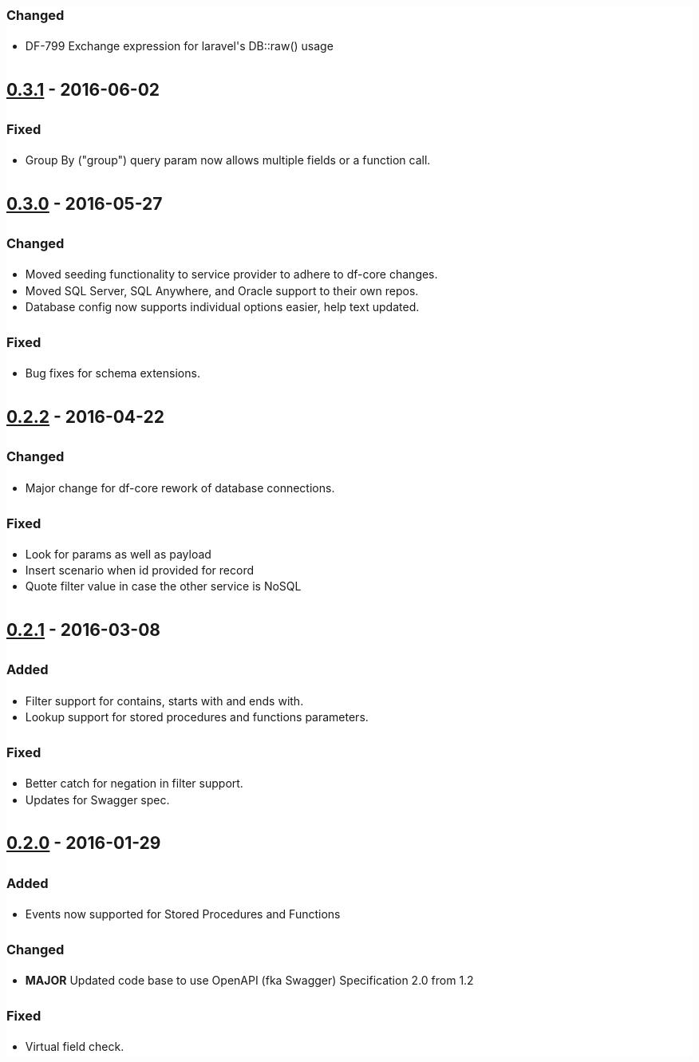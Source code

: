 ### Changed
- DF-799 Exchange expression for laravel's DB::raw() usage

## [0.3.1] - 2016-06-02
### Fixed
- Group By ("group") query param now allows multiple fields or a function call.

## [0.3.0] - 2016-05-27
### Changed
- Moved seeding functionality to service provider to adhere to df-core changes.
- Moved SQL Server, SQL Anywhere, and Oracle support to their own repos.
- Database config now supports individual options easier, help text updated.

### Fixed
- Bug fixes for schema extensions.

## [0.2.2] - 2016-04-22
### Changed
- Major change for df-core rework of database connections.

### Fixed
- Look for params as well as payload 
- Insert scenario when id provided for record
- Quote filter value in case the other service is NoSQL 

## [0.2.1] - 2016-03-08
### Added
- Filter support for contains, starts with and ends with.
- Lookup support for stored procedures and functions parameters.

### Fixed
- Better catch for negation in filter support.
- Updates for Swagger spec.

## [0.2.0] - 2016-01-29
### Added
- Events now supported for Stored Procedures and Functions

### Changed
- **MAJOR** Updated code base to use OpenAPI (fka Swagger) Specification 2.0 from 1.2

### Fixed
- Virtual field check.


[Unreleased]: https://github.com/dreamfactorysoftware/df-sqldb/compare/0.15.3...HEAD
[0.15.3]: https://github.com/dreamfactorysoftware/df-sqldb/compare/0.15.2...0.15.3
[0.15.2]: https://github.com/dreamfactorysoftware/df-sqldb/compare/0.15.1...0.15.2
[0.15.1]: https://github.com/dreamfactorysoftware/df-sqldb/compare/0.15.0...0.15.1
[0.15.0]: https://github.com/dreamfactorysoftware/df-sqldb/compare/0.14.0...0.15.0
[0.14.0]: https://github.com/dreamfactorysoftware/df-sqldb/compare/0.13.1...0.14.0
[0.13.1]: https://github.com/dreamfactorysoftware/df-sqldb/compare/0.13.0...0.13.1
[0.13.0]: https://github.com/dreamfactorysoftware/df-sqldb/compare/0.12.0...0.13.0
[0.12.0]: https://github.com/dreamfactorysoftware/df-sqldb/compare/0.11.0...0.12.0
[0.11.0]: https://github.com/dreamfactorysoftware/df-sqldb/compare/0.10.0...0.11.0
[0.10.0]: https://github.com/dreamfactorysoftware/df-sqldb/compare/0.9.1...0.10.0
[0.9.1]: https://github.com/dreamfactorysoftware/df-sqldb/compare/0.9.0...0.9.1
[0.9.0]: https://github.com/dreamfactorysoftware/df-sqldb/compare/0.8.2...0.9.0
[0.8.2]: https://github.com/dreamfactorysoftware/df-sqldb/compare/0.8.1...0.8.2
[0.8.1]: https://github.com/dreamfactorysoftware/df-sqldb/compare/0.8.0...0.8.1
[0.8.0]: https://github.com/dreamfactorysoftware/df-sqldb/compare/0.7.1...0.8.0
[0.7.1]: https://github.com/dreamfactorysoftware/df-sqldb/compare/0.7.0...0.7.1
[0.7.0]: https://github.com/dreamfactorysoftware/df-sqldb/compare/0.6.0...0.7.0
[0.6.0]: https://github.com/dreamfactorysoftware/df-sqldb/compare/0.5.0...0.6.0
[0.5.0]: https://github.com/dreamfactorysoftware/df-sqldb/compare/0.4.0...0.5.0
[0.4.0]: https://github.com/dreamfactorysoftware/df-sqldb/compare/0.3.2...0.4.0
[0.3.2]: https://github.com/dreamfactorysoftware/df-sqldb/compare/0.3.1...0.3.2
[0.3.1]: https://github.com/dreamfactorysoftware/df-sqldb/compare/0.3.0...0.3.1
[0.3.0]: https://github.com/dreamfactorysoftware/df-sqldb/compare/0.2.2...0.3.0
[0.2.2]: https://github.com/dreamfactorysoftware/df-sqldb/compare/0.2.1...0.2.2
[0.2.1]: https://github.com/dreamfactorysoftware/df-sqldb/compare/0.2.0...0.2.1
[0.2.0]: https://github.com/dreamfactorysoftware/df-sqldb/compare/0.1.4...0.2.0
[0.1.4]: https://github.com/dreamfactorysoftware/df-sqldb/compare/0.1.3...0.1.4
[0.1.3]: https://github.com/dreamfactorysoftware/df-sqldb/compare/0.1.2...0.1.3
[0.1.2]: https://github.com/dreamfactorysoftware/df-sqldb/compare/0.1.1...0.1.2
[0.1.1]: https://github.com/dreamfactorysoftware/df-sqldb/compare/0.1.0...0.1.1